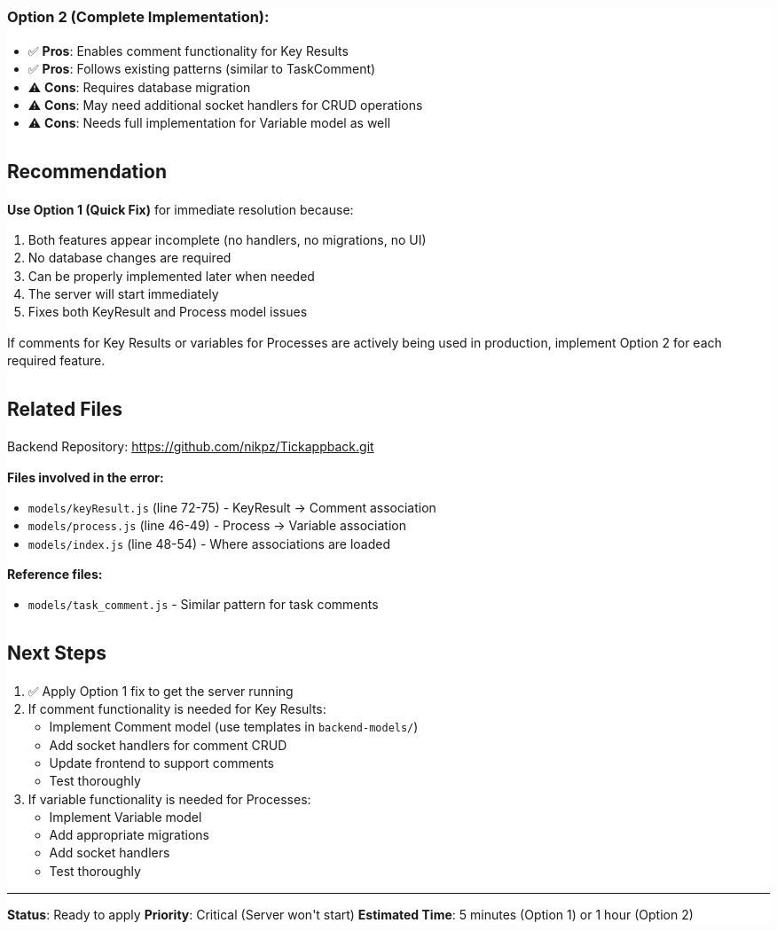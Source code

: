 ### Option 2 (Complete Implementation):
- ✅ **Pros**: Enables comment functionality for Key Results
- ✅ **Pros**: Follows existing patterns (similar to TaskComment)
- ⚠️ **Cons**: Requires database migration
- ⚠️ **Cons**: May need additional socket handlers for CRUD operations
- ⚠️ **Cons**: Needs full implementation for Variable model as well

## Recommendation

**Use Option 1 (Quick Fix)** for immediate resolution because:
1. Both features appear incomplete (no handlers, no migrations, no UI)
2. No database changes are required
3. Can be properly implemented later when needed
4. The server will start immediately
5. Fixes both KeyResult and Process model issues

If comments for Key Results or variables for Processes are actively being used in production, implement Option 2 for each required feature.

## Related Files

Backend Repository: https://github.com/nikpz/Tickappback.git

**Files involved in the error:**
- `models/keyResult.js` (line 72-75) - KeyResult → Comment association
- `models/process.js` (line 46-49) - Process → Variable association  
- `models/index.js` (line 48-54) - Where associations are loaded

**Reference files:**
- `models/task_comment.js` - Similar pattern for task comments

## Next Steps

1. ✅ Apply Option 1 fix to get the server running
2. If comment functionality is needed for Key Results:
   - Implement Comment model (use templates in `backend-models/`)
   - Add socket handlers for comment CRUD
   - Update frontend to support comments
   - Test thoroughly
3. If variable functionality is needed for Processes:
   - Implement Variable model
   - Add appropriate migrations
   - Add socket handlers
   - Test thoroughly

---

**Status**: Ready to apply
**Priority**: Critical (Server won't start)
**Estimated Time**: 5 minutes (Option 1) or 1 hour (Option 2)
